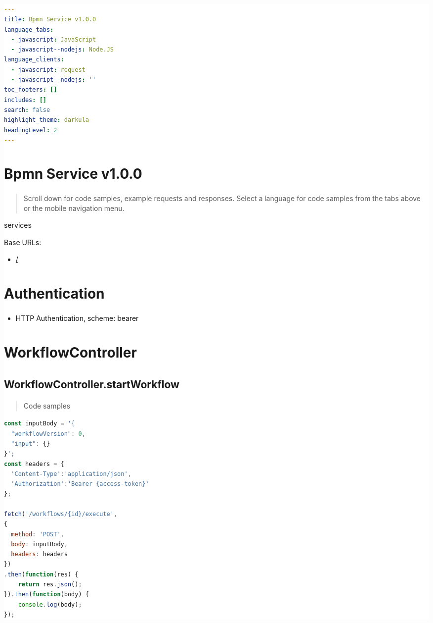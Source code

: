 ```yaml
---
title: Bpmn Service v1.0.0
language_tabs:
  - javascript: JavaScript
  - javascript--nodejs: Node.JS
language_clients:
  - javascript: request
  - javascript--nodejs: ''
toc_footers: []
includes: []
search: false
highlight_theme: darkula
headingLevel: 2
---
```




<h1 id="bpmn-service">Bpmn Service v1.0.0</h1>

> Scroll down for code samples, example requests and responses. Select a language for code samples from the tabs above or the mobile navigation menu.

services

Base URLs:

- <a href="/">/</a>

# Authentication

- HTTP Authentication, scheme: bearer

<h1 id="bpmn-service-workflowcontroller">WorkflowController</h1>

## WorkflowController.startWorkflow

<a id="opIdWorkflowController.startWorkflow"></a>

> Code samples

```javascript
const inputBody = '{
  "workflowVersion": 0,
  "input": {}
}';
const headers = {
  'Content-Type':'application/json',
  'Authorization':'Bearer {access-token}'
};

fetch('/workflows/{id}/execute',
{
  method: 'POST',
  body: inputBody,
  headers: headers
})
.then(function(res) {
    return res.json();
}).then(function(body) {
    console.log(body);
});

```
